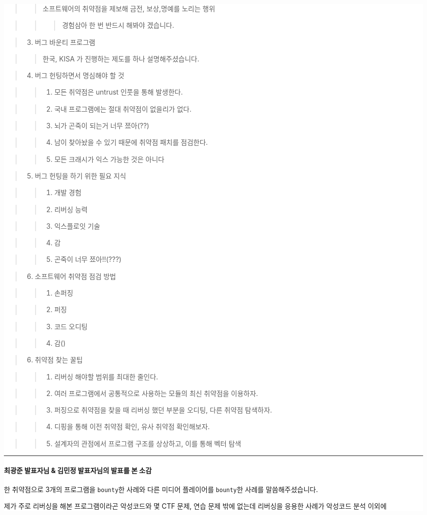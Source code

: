 >> 소프트웨어의 취약점을 제보해 금전, 보상,명예를 노리는 행위

>>> 경험삼아 한 번 반드시 해봐야 겠습니다.

> 3. 버그 바운티 프로그램

>> 한국, KISA 가 진행하는 제도를 하나 설명해주셨습니다.

> 4. 버그 헌팅하면서 명심해야 할 것

>> 1. 모든 취약점은 untrust 인풋을 통해 발생한다.

>> 2. 국내 프로그램에는 절대 취약점이 없을리가 없다.

>> 3. 뇌가 곤죽이 되는거 너무 쬬아(??)

>> 4. 남이 찾아놨을 수 있기 때문에 취약점 패치를 점검한다.

>> 5. 모든 크래시가 익스 가능한 것은 아니다

> 5. 버그 헌팅을 하기 위한 필요 지식

>> 1. 개발 경험

>> 2. 리버싱 능력

>> 3. 익스플로잇 기술

>> 4. 감

>> 5. 곤죽이 너무 쬬아!!(???)

> 6. 소프트웨어 취약점 점검 방법

>> 1. 손퍼징

>> 2. 퍼징

>> 3. 코드 오디팅

>> 4. 감()

> 6. 취약점 찾는 꿀팁

>> 1. 리버싱 해야할 범위를 최대한 줄인다.

>> 2. 여러 프로그램에서 공통적으로 사용하는 모듈의 최신 취약점을 이용하자.

>> 3. 퍼징으로 취약점을 찾을 때 리버싱 했던 부분을 오디팅, 다른 취약점 탐색하자.

>> 4. 디핑을 통해 이전 취약점 확인, 유사 취약점 확인해보자.

>> 5. 설계자의 관점에서 프로그램 구조를 상상하고, 이를 통해 벡터 탐색



---



#### 최광준 발표자님 & 김민정 발표자님의 발표를 본 소감



한 취약점으로 3개의 프로그램을 `bounty`한 사례와 다른 미디어 플레이어를 `bounty`한 사례를 말씀해주셨습니다.

제가 주로 리버싱을 해본 프로그램이라곤 악성코드와 몇 CTF 문제, 연습 문제 밖에 없는데 리버싱을 응용한 사례가 악성코드 분석 이외에
